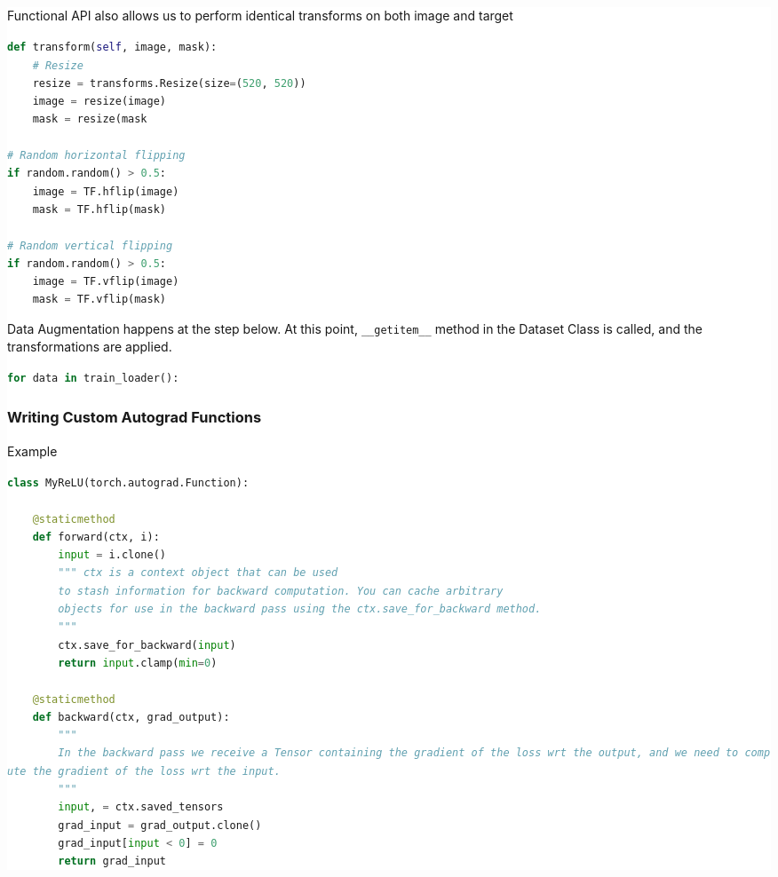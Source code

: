 Functional API also allows us to perform identical transforms on both image and target
 ````python
 def transform(self, image, mask):
     # Resize
     resize = transforms.Resize(size=(520, 520))
     image = resize(image)
     mask = resize(mask

 # Random horizontal flipping
 if random.random() > 0.5:
     image = TF.hflip(image)
     mask = TF.hflip(mask)

 # Random vertical flipping
 if random.random() > 0.5:
     image = TF.vflip(image)
     mask = TF.vflip(mask)

 ````
 
Data Augmentation happens at the step below. At this point, ````__getitem__```` method in the Dataset Class is called, and the transformations are applied.

````python
for data in train_loader():
````

### Writing  Custom Autograd Functions

Example

````python
class MyReLU(torch.autograd.Function):

    @staticmethod
    def forward(ctx, i):
        input = i.clone()
        """ ctx is a context object that can be used
        to stash information for backward computation. You can cache arbitrary
        objects for use in the backward pass using the ctx.save_for_backward method.
        """
        ctx.save_for_backward(input)
        return input.clamp(min=0)

    @staticmethod
    def backward(ctx, grad_output):
        """
        In the backward pass we receive a Tensor containing the gradient of the loss wrt the output, and we need to compute the gradient of the loss wrt the input.
        """
        input, = ctx.saved_tensors
        grad_input = grad_output.clone()
        grad_input[input < 0] = 0
        return grad_input

````
